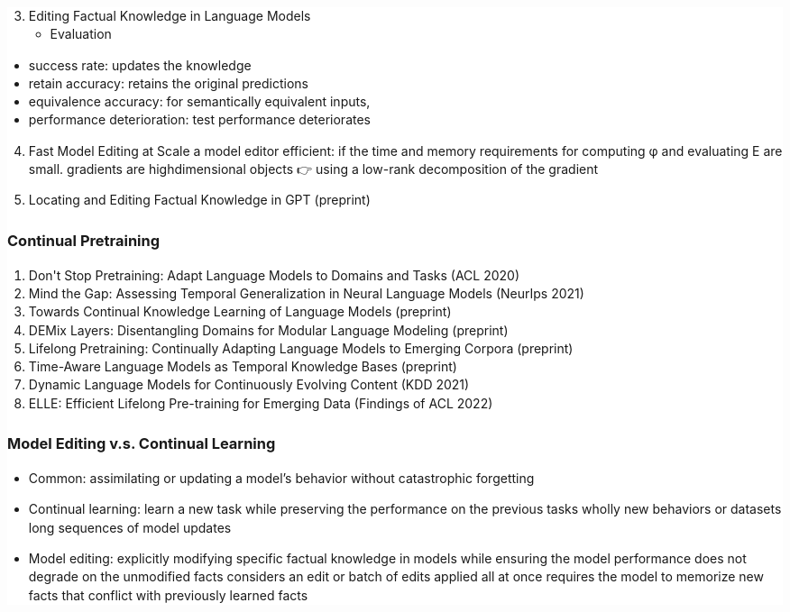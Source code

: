 3. Editing Factual Knowledge in Language Models
    - Evaluation
  - success rate: updates the knowledge
  - retain accuracy: retains the original predictions
  - equivalence accuracy: for semantically equivalent inputs,
  - performance deterioration: test performance deteriorates

4. Fast Model Editing at Scale
    a model editor efficient: if the time and memory requirements for computing φ and evaluating E are small.
gradients are highdimensional objects 👉 using a low-rank decomposition of the gradient

5. Locating and Editing Factual Knowledge in GPT (preprint)

### Continual Pretraining

1. Don't Stop Pretraining: Adapt Language Models to Domains and Tasks (ACL 2020)
2. Mind the Gap: Assessing Temporal Generalization in Neural Language Models (NeurIps 2021)
3. Towards Continual Knowledge Learning of Language Models (preprint)
4. DEMix Layers: Disentangling Domains for Modular Language Modeling (preprint)
5. Lifelong Pretraining: Continually Adapting Language Models to Emerging Corpora (preprint)
6. Time-Aware Language Models as Temporal Knowledge Bases (preprint)
7. Dynamic Language Models for Continuously Evolving Content (KDD 2021)
8. ELLE: Efficient Lifelong Pre-training for Emerging Data (Findings of ACL 2022)

### Model Editing v.s. Continual Learning

- Common: assimilating or updating a model’s behavior without catastrophic forgetting

- Continual learning: learn a new task while preserving the performance on the previous tasks
wholly new behaviors or datasets
long sequences of model updates

- Model editing: explicitly modifying specific factual knowledge in models while ensuring the model performance does not degrade on the unmodified facts
considers an edit or batch of edits applied all at once
requires the model to memorize new facts that conflict with previously learned facts
